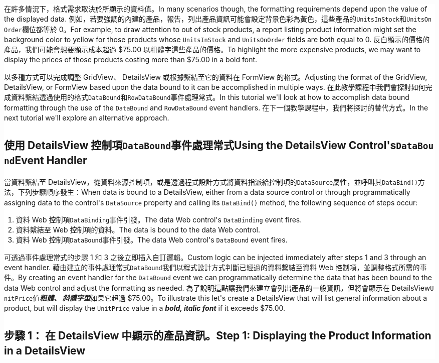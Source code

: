<span data-ttu-id="4b2bb-114">在許多情況下，格式需求取決於所顯示的資料值。</span><span class="sxs-lookup"><span data-stu-id="4b2bb-114">In many scenarios though, the formatting requirements depend upon the value of the displayed data.</span></span> <span data-ttu-id="4b2bb-115">例如，若要強調的內建的產品，報告，列出產品資訊可能會設定背景色彩為黃色，這些產品的`UnitsInStock`和`UnitsOnOrder`欄位都等於 0。</span><span class="sxs-lookup"><span data-stu-id="4b2bb-115">For example, to draw attention to out of stock products, a report listing product information might set the background color to yellow for those products whose `UnitsInStock` and `UnitsOnOrder` fields are both equal to 0.</span></span> <span data-ttu-id="4b2bb-116">反白顯示的價格的產品，我們可能會想要顯示成本超過 $75.00 以粗體字這些產品的價格。</span><span class="sxs-lookup"><span data-stu-id="4b2bb-116">To highlight the more expensive products, we may want to display the prices of those products costing more than $75.00 in a bold font.</span></span>

<span data-ttu-id="4b2bb-117">以多種方式可以完成調整 GridView、 DetailsView 或根據繫結至它的資料在 FormView 的格式。</span><span class="sxs-lookup"><span data-stu-id="4b2bb-117">Adjusting the format of the GridView, DetailsView, or FormView based upon the data bound to it can be accomplished in multiple ways.</span></span> <span data-ttu-id="4b2bb-118">在此教學課程中我們會探討如何完成資料繫結透過使用的格式`DataBound`和`RowDataBound`事件處理常式。</span><span class="sxs-lookup"><span data-stu-id="4b2bb-118">In this tutorial we'll look at how to accomplish data bound formatting through the use of the `DataBound` and `RowDataBound` event handlers.</span></span> <span data-ttu-id="4b2bb-119">在下一個教學課程中，我們將探討的替代方式。</span><span class="sxs-lookup"><span data-stu-id="4b2bb-119">In the next tutorial we'll explore an alternative approach.</span></span>

## <a name="using-the-detailsview-controlsdataboundevent-handler"></a><span data-ttu-id="4b2bb-120">使用 DetailsView 控制項`DataBound`事件處理常式</span><span class="sxs-lookup"><span data-stu-id="4b2bb-120">Using the DetailsView Control's`DataBound`Event Handler</span></span>

<span data-ttu-id="4b2bb-121">當資料繫結至 DetailsView，從資料來源控制項，或是透過程式設計方式將資料指派給控制項的`DataSource`屬性，並呼叫其`DataBind()`方法，下列步驟順序發生：</span><span class="sxs-lookup"><span data-stu-id="4b2bb-121">When data is bound to a DetailsView, either from a data source control or through programmatically assigning data to the control's `DataSource` property and calling its `DataBind()` method, the following sequence of steps occur:</span></span>

1. <span data-ttu-id="4b2bb-122">資料 Web 控制項`DataBinding`事件引發。</span><span class="sxs-lookup"><span data-stu-id="4b2bb-122">The data Web control's `DataBinding` event fires.</span></span>
2. <span data-ttu-id="4b2bb-123">資料繫結至 Web 控制項的資料。</span><span class="sxs-lookup"><span data-stu-id="4b2bb-123">The data is bound to the data Web control.</span></span>
3. <span data-ttu-id="4b2bb-124">資料 Web 控制項`DataBound`事件引發。</span><span class="sxs-lookup"><span data-stu-id="4b2bb-124">The data Web control's `DataBound` event fires.</span></span>

<span data-ttu-id="4b2bb-125">可透過事件處理常式的步驟 1 和 3 之後立即插入自訂邏輯。</span><span class="sxs-lookup"><span data-stu-id="4b2bb-125">Custom logic can be injected immediately after steps 1 and 3 through an event handler.</span></span> <span data-ttu-id="4b2bb-126">藉由建立的事件處理常式`DataBound`我們以程式設計方式判斷已經過的資料繫結至資料 Web 控制項，並調整格式所需的事件。</span><span class="sxs-lookup"><span data-stu-id="4b2bb-126">By creating an event handler for the `DataBound` event we can programmatically determine the data that has been bound to the data Web control and adjust the formatting as needed.</span></span> <span data-ttu-id="4b2bb-127">為了說明這點讓我們來建立會列出產品的一般資訊，但將會顯示在 DetailsView`UnitPrice`值***粗體、 斜體字型***如果它超過 $75.00。</span><span class="sxs-lookup"><span data-stu-id="4b2bb-127">To illustrate this let's create a DetailsView that will list general information about a product, but will display the `UnitPrice` value in a ***bold, italic font*** if it exceeds $75.00.</span></span>

## <a name="step-1-displaying-the-product-information-in-a-detailsview"></a><span data-ttu-id="4b2bb-128">步驟 1： 在 DetailsView 中顯示的產品資訊。</span><span class="sxs-lookup"><span data-stu-id="4b2bb-128">Step 1: Displaying the Product Information in a DetailsView</span></span>
